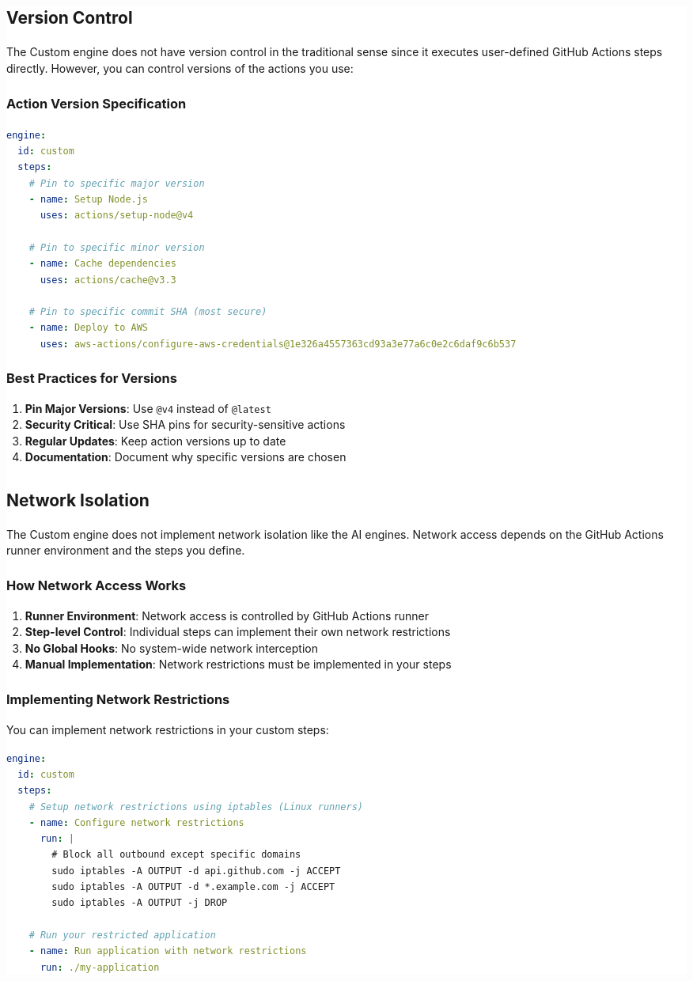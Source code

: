 ## Version Control

The Custom engine does not have version control in the traditional sense since it executes user-defined GitHub Actions steps directly. However, you can control versions of the actions you use:

### Action Version Specification

```yaml
engine:
  id: custom
  steps:
    # Pin to specific major version
    - name: Setup Node.js
      uses: actions/setup-node@v4
      
    # Pin to specific minor version
    - name: Cache dependencies
      uses: actions/cache@v3.3
      
    # Pin to specific commit SHA (most secure)
    - name: Deploy to AWS
      uses: aws-actions/configure-aws-credentials@1e326a4557363cd93a3e77a6c0e2c6daf9c6b537
```

### Best Practices for Versions

1. **Pin Major Versions**: Use `@v4` instead of `@latest`
2. **Security Critical**: Use SHA pins for security-sensitive actions
3. **Regular Updates**: Keep action versions up to date
4. **Documentation**: Document why specific versions are chosen

## Network Isolation

The Custom engine does not implement network isolation like the AI engines. Network access depends on the GitHub Actions runner environment and the steps you define.

### How Network Access Works

1. **Runner Environment**: Network access is controlled by GitHub Actions runner
2. **Step-level Control**: Individual steps can implement their own network restrictions
3. **No Global Hooks**: No system-wide network interception
4. **Manual Implementation**: Network restrictions must be implemented in your steps

### Implementing Network Restrictions

You can implement network restrictions in your custom steps:

```yaml
engine:
  id: custom
  steps:
    # Setup network restrictions using iptables (Linux runners)
    - name: Configure network restrictions
      run: |
        # Block all outbound except specific domains
        sudo iptables -A OUTPUT -d api.github.com -j ACCEPT
        sudo iptables -A OUTPUT -d *.example.com -j ACCEPT
        sudo iptables -A OUTPUT -j DROP
    
    # Run your restricted application
    - name: Run application with network restrictions
      run: ./my-application
```
